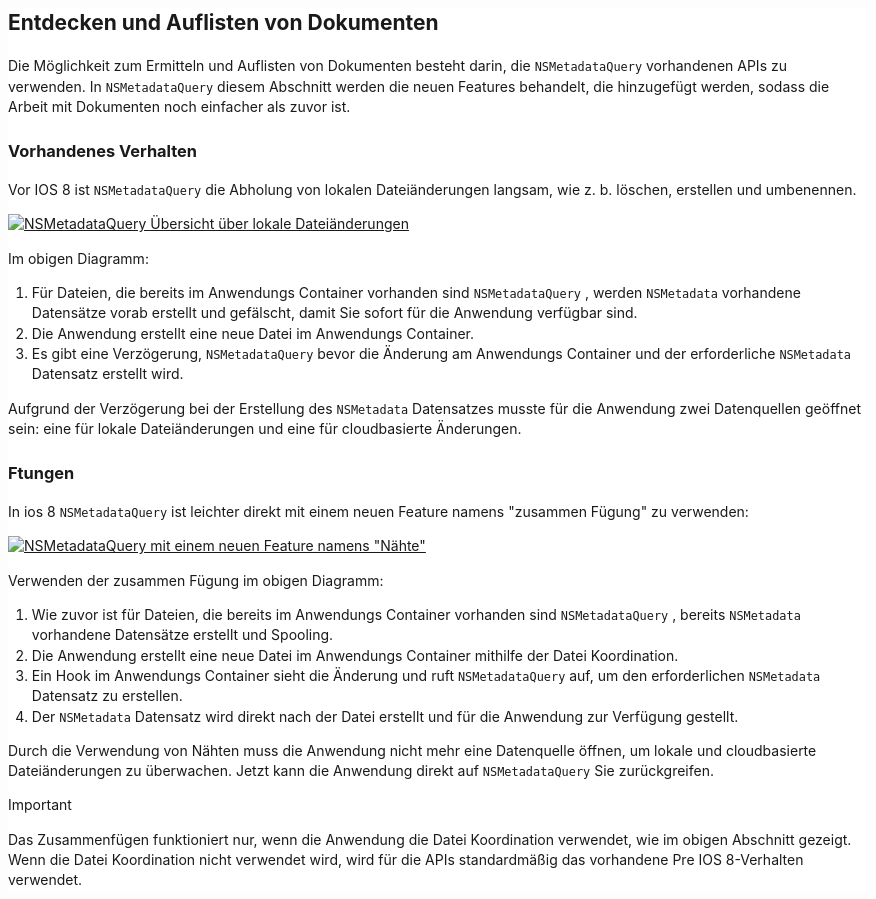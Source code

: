## <a name="discovering-and-listing-documents"></a>Entdecken und Auflisten von Dokumenten

Die Möglichkeit zum Ermitteln und Auflisten von Dokumenten besteht darin, die `NSMetadataQuery` vorhandenen APIs zu verwenden. In `NSMetadataQuery` diesem Abschnitt werden die neuen Features behandelt, die hinzugefügt werden, sodass die Arbeit mit Dokumenten noch einfacher als zuvor ist.

### <a name="existing-behavior"></a>Vorhandenes Verhalten

Vor IOS 8 ist `NSMetadataQuery` die Abholung von lokalen Dateiänderungen langsam, wie z. b. löschen, erstellen und umbenennen.

 [![](document-picker-images/image2.png "NSMetadataQuery Übersicht über lokale Dateiänderungen")](document-picker-images/image2.png#lightbox)

Im obigen Diagramm:

1. Für Dateien, die bereits im Anwendungs Container vorhanden sind `NSMetadataQuery` , werden `NSMetadata` vorhandene Datensätze vorab erstellt und gefälscht, damit Sie sofort für die Anwendung verfügbar sind.
1. Die Anwendung erstellt eine neue Datei im Anwendungs Container.
1. Es gibt eine Verzögerung, `NSMetadataQuery` bevor die Änderung am Anwendungs Container und der erforderliche `NSMetadata` Datensatz erstellt wird.


Aufgrund der Verzögerung bei der Erstellung des `NSMetadata` Datensatzes musste für die Anwendung zwei Datenquellen geöffnet sein: eine für lokale Dateiänderungen und eine für cloudbasierte Änderungen.

### <a name="stitching"></a>Ftungen

In ios 8 `NSMetadataQuery` ist leichter direkt mit einem neuen Feature namens "zusammen Fügung" zu verwenden:

 [![](document-picker-images/image3.png "NSMetadataQuery mit einem neuen Feature namens \"Nähte\"")](document-picker-images/image3.png#lightbox)

Verwenden der zusammen Fügung im obigen Diagramm:

1. Wie zuvor ist für Dateien, die bereits im Anwendungs Container vorhanden sind `NSMetadataQuery` , bereits `NSMetadata` vorhandene Datensätze erstellt und Spooling.
1. Die Anwendung erstellt eine neue Datei im Anwendungs Container mithilfe der Datei Koordination.
1. Ein Hook im Anwendungs Container sieht die Änderung und ruft `NSMetadataQuery` auf, um den erforderlichen `NSMetadata` Datensatz zu erstellen.
1. Der `NSMetadata` Datensatz wird direkt nach der Datei erstellt und für die Anwendung zur Verfügung gestellt.


Durch die Verwendung von Nähten muss die Anwendung nicht mehr eine Datenquelle öffnen, um lokale und cloudbasierte Dateiänderungen zu überwachen. Jetzt kann die Anwendung direkt auf `NSMetadataQuery` Sie zurückgreifen.

> [!IMPORTANT]
> Das Zusammenfügen funktioniert nur, wenn die Anwendung die Datei Koordination verwendet, wie im obigen Abschnitt gezeigt. Wenn die Datei Koordination nicht verwendet wird, wird für die APIs standardmäßig das vorhandene Pre IOS 8-Verhalten verwendet.
